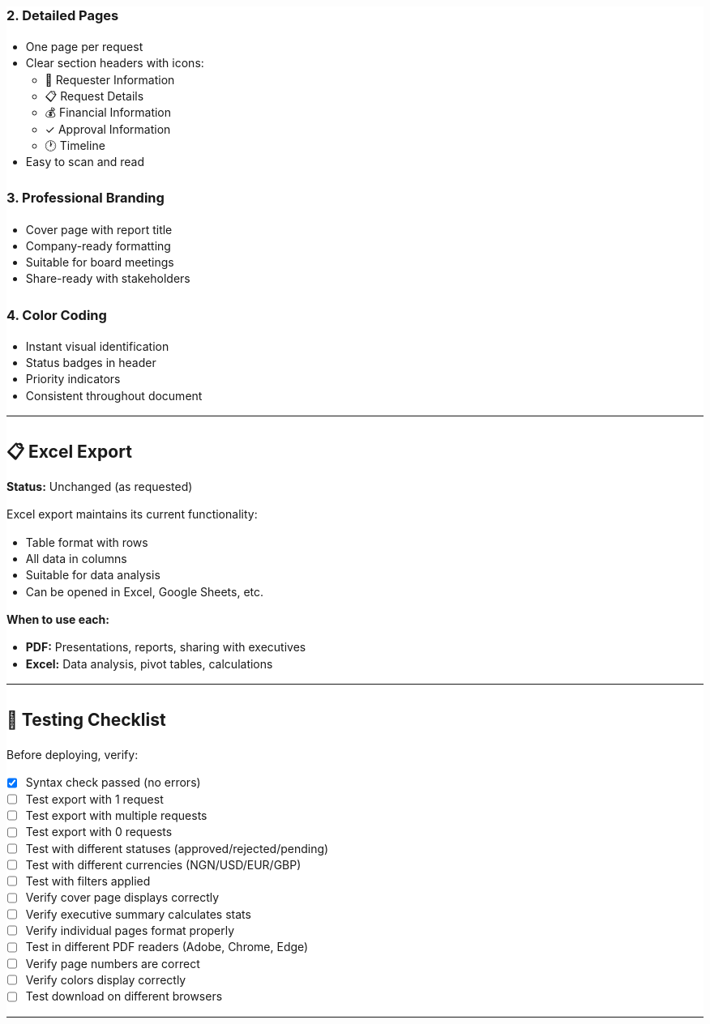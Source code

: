 ### 2. Detailed Pages
- One page per request
- Clear section headers with icons:
  - 👤 Requester Information
  - 📋 Request Details
  - 💰 Financial Information
  - ✓ Approval Information
  - 🕐 Timeline
- Easy to scan and read

### 3. Professional Branding
- Cover page with report title
- Company-ready formatting
- Suitable for board meetings
- Share-ready with stakeholders

### 4. Color Coding
- Instant visual identification
- Status badges in header
- Priority indicators
- Consistent throughout document

---

## 📋 Excel Export

**Status:** Unchanged (as requested)

Excel export maintains its current functionality:
- Table format with rows
- All data in columns
- Suitable for data analysis
- Can be opened in Excel, Google Sheets, etc.

**When to use each:**
- **PDF:** Presentations, reports, sharing with executives
- **Excel:** Data analysis, pivot tables, calculations

---

## 🧪 Testing Checklist

Before deploying, verify:

- [x] Syntax check passed (no errors)
- [ ] Test export with 1 request
- [ ] Test export with multiple requests
- [ ] Test export with 0 requests
- [ ] Test with different statuses (approved/rejected/pending)
- [ ] Test with different currencies (NGN/USD/EUR/GBP)
- [ ] Test with filters applied
- [ ] Verify cover page displays correctly
- [ ] Verify executive summary calculates stats
- [ ] Verify individual pages format properly
- [ ] Test in different PDF readers (Adobe, Chrome, Edge)
- [ ] Verify page numbers are correct
- [ ] Verify colors display correctly
- [ ] Test download on different browsers

---